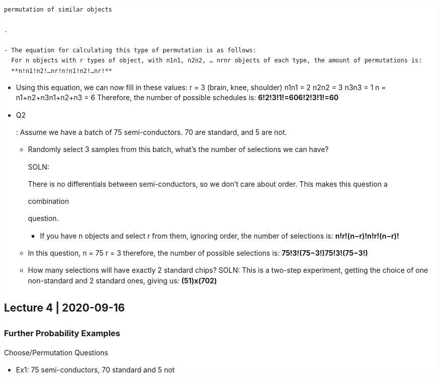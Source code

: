     permutation of similar objects

    .

    - The equation for calculating this type of permutation is as follows:
      For n objects with r types of object, with n1n1, n2n2, … nrnr objects of each type, the amount of permutations is:
      **n!n1!n2!…nr!n!n1!n2!…nr!**

  - Using this equation, we can now fill in these values:
    r = 3 (brain, knee, shoulder)
    n1n1 = 2
    n2n2 = 3
    n3n3 = 1
    n = n1+n2+n3n1+n2+n3 = 6
    Therefore, the number of possible schedules is:
    **6!2!3!1!=606!2!3!1!=60**

- Q2

  : Assume we have a batch of 75 semi-conductors. 70 are standard, and 5 are not.

  - Randomly select 3 samples from this batch, what’s the number of selections we can have?

    SOLN:

    There is no differentials between semi-conductors, so we don’t care about order. This makes this question a

     

    combination

     

    question.

    - If you have n objects and select r from them, ignoring order, the number of selections is:
      **n!r!(n−r)!n!r!(n−r)!**

  - In this question,
    n = 75
    r = 3
    therefore, the number of possible selections is:
    **75!3!(75−3!)75!3!(75−3!)**

  - How many selections will have exactly 2 standard chips?
    SOLN:
    This is a two-step experiment, getting the choice of one non-standard and 2 standard ones, giving us:
    **(51)x(702)**

## Lecture 4 | 2020-09-16

### Further Probability Examples

Choose/Permutation Questions

- Ex1: 75 semi-conductors, 70 standard and 5 not
